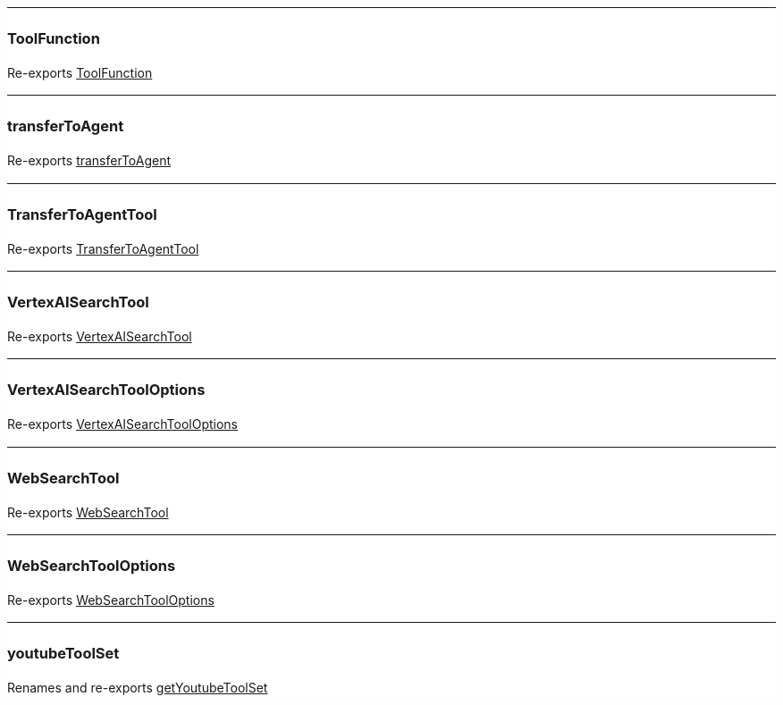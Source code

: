 ***

### ToolFunction

Re-exports [ToolFunction](FunctionTool/type-aliases/ToolFunction.md)

***

### transferToAgent

Re-exports [transferToAgent](TransferToAgentTool/functions/transferToAgent.md)

***

### TransferToAgentTool

Re-exports [TransferToAgentTool](TransferToAgentTool/classes/TransferToAgentTool.md)

***

### VertexAISearchTool

Re-exports [VertexAISearchTool](VertexAISearchTool/classes/VertexAISearchTool.md)

***

### VertexAISearchToolOptions

Re-exports [VertexAISearchToolOptions](VertexAISearchTool/interfaces/VertexAISearchToolOptions.md)

***

### WebSearchTool

Re-exports [WebSearchTool](retrieval/WebSearchTool/classes/WebSearchTool.md)

***

### WebSearchToolOptions

Re-exports [WebSearchToolOptions](retrieval/WebSearchTool/interfaces/WebSearchToolOptions.md)

***

### youtubeToolSet

Renames and re-exports [getYoutubeToolSet](google-api-tool/GoogleApiToolSets/functions/getYoutubeToolSet.md)
